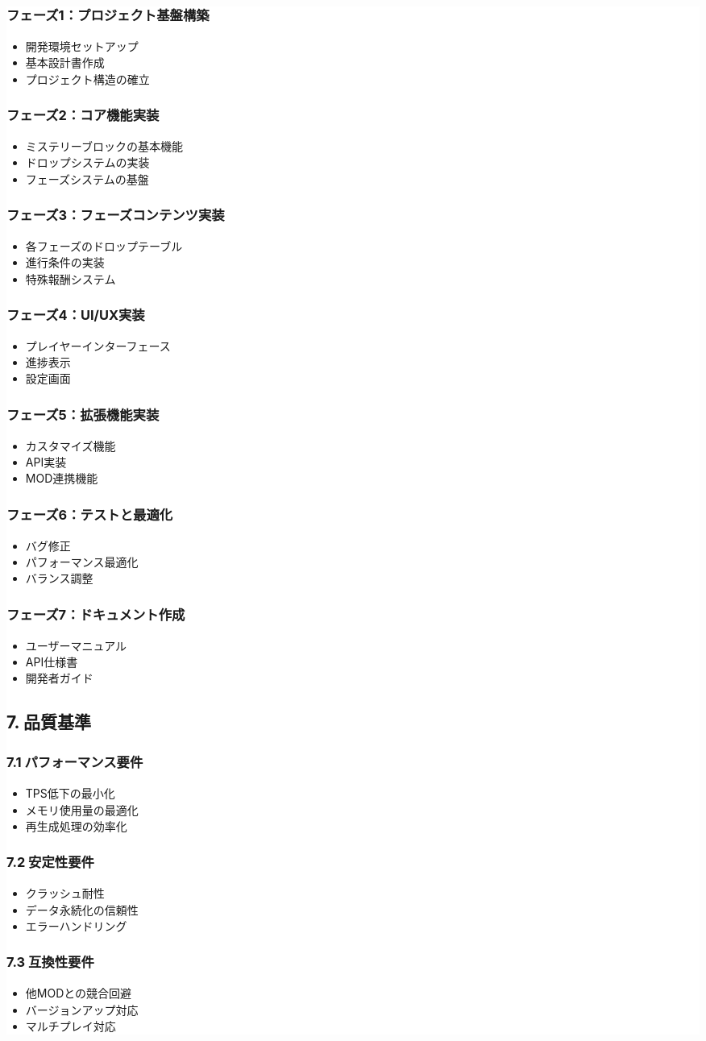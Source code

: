 ### フェーズ1：プロジェクト基盤構築
- 開発環境セットアップ
- 基本設計書作成
- プロジェクト構造の確立

### フェーズ2：コア機能実装
- ミステリーブロックの基本機能
- ドロップシステムの実装
- フェーズシステムの基盤

### フェーズ3：フェーズコンテンツ実装
- 各フェーズのドロップテーブル
- 進行条件の実装
- 特殊報酬システム

### フェーズ4：UI/UX実装
- プレイヤーインターフェース
- 進捗表示
- 設定画面

### フェーズ5：拡張機能実装
- カスタマイズ機能
- API実装
- MOD連携機能

### フェーズ6：テストと最適化
- バグ修正
- パフォーマンス最適化
- バランス調整

### フェーズ7：ドキュメント作成
- ユーザーマニュアル
- API仕様書
- 開発者ガイド

## 7. 品質基準

### 7.1 パフォーマンス要件
- TPS低下の最小化
- メモリ使用量の最適化
- 再生成処理の効率化

### 7.2 安定性要件
- クラッシュ耐性
- データ永続化の信頼性
- エラーハンドリング

### 7.3 互換性要件
- 他MODとの競合回避
- バージョンアップ対応
- マルチプレイ対応
